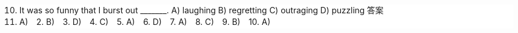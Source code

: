 10. It was so funny that I burst out _______.
A) laughing
B) regretting
C) outraging
D) puzzling
答案
1. A)　2. B)　3. D)　4. C)　5. A)　6. D)　7. A)　8. C)　9. B)　10. A)
